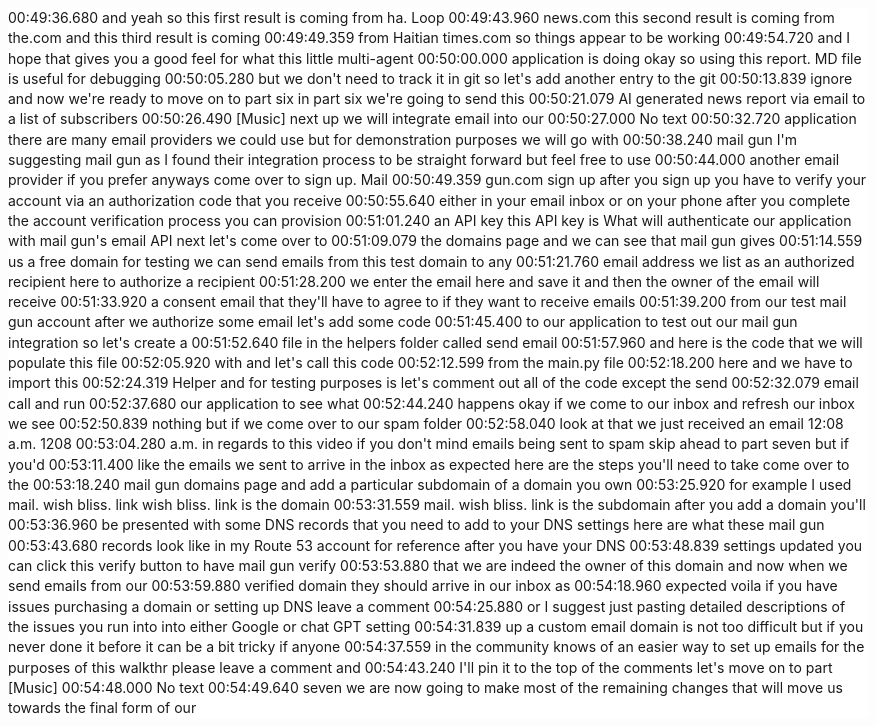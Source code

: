 00:49:36.680 and yeah so this first result is coming from ha. Loop
00:49:43.960 news.com this second result is coming from the.com and this third result is coming
00:49:49.359 from Haitian times.com so things appear to be working
00:49:54.720 and I hope that gives you a good feel for what this little multi-agent
00:50:00.000 application is doing okay so using this report. MD file is useful for debugging
00:50:05.280 but we don't need to track it in git so let's add another entry to the git
00:50:13.839 ignore and now we're ready to move on to part six in part six we're going to send this
00:50:21.079 AI generated news report via email to a list of subscribers
00:50:26.490 [Music] next up we will integrate email into our
00:50:27.000 No text
00:50:32.720 application there are many email providers we could use but for demonstration purposes we will go with
00:50:38.240 mail gun I'm suggesting mail gun as I found their integration process to be straight forward but feel free to use
00:50:44.000 another email provider if you prefer anyways come over to sign up. Mail
00:50:49.359 gun.com sign up after you sign up you have to verify your account via an authorization code that you receive
00:50:55.640 either in your email inbox or on your phone after you complete the account verification process you can provision
00:51:01.240 an API key this API key is What will authenticate our application with mail gun's email API next let's come over to
00:51:09.079 the domains page and we can see that mail gun gives
00:51:14.559 us a free domain for testing we can send emails from this test domain to any
00:51:21.760 email address we list as an authorized recipient here to authorize a recipient
00:51:28.200 we enter the email here and save it and then the owner of the email will receive
00:51:33.920 a consent email that they'll have to agree to if they want to receive emails
00:51:39.200 from our test mail gun account after we authorize some email let's add some code
00:51:45.400 to our application to test out our mail gun integration so let's create a
00:51:52.640 file in the helpers folder called send email
00:51:57.960 and here is the code that we will populate this file
00:52:05.920 with and let's call this code
00:52:12.599 from the main.py file
00:52:18.200 here and we have to import this
00:52:24.319 Helper and for testing purposes is let's comment out all of the code except the send
00:52:32.079 email call and run
00:52:37.680 our application to see what
00:52:44.240 happens okay if we come to our inbox and refresh our inbox we see
00:52:50.839 nothing but if we come over to our spam folder
00:52:58.040 look at that we just received an email 12:08 a.m. 1208
00:53:04.280 a.m. in regards to this video if you don't mind emails being sent to spam skip ahead to part seven but if you'd
00:53:11.400 like the emails we sent to arrive in the inbox as expected here are the steps you'll need to take come over to the
00:53:18.240 mail gun domains page and add a particular subdomain of a domain you own
00:53:25.920 for example I used mail. wish bliss. link wish bliss. link is the domain
00:53:31.559 mail. wish bliss. link is the subdomain after you add a domain you'll
00:53:36.960 be presented with some DNS records that you need to add to your DNS settings here are what these mail gun
00:53:43.680 records look like in my Route 53 account for reference after you have your DNS
00:53:48.839 settings updated you can click this verify button to have mail gun verify
00:53:53.880 that we are indeed the owner of this domain and now when we send emails from our
00:53:59.880 verified domain they should arrive in our inbox as
00:54:18.960 expected voila if you have issues purchasing a domain or setting up DNS leave a comment
00:54:25.880 or I suggest just pasting detailed descriptions of the issues you run into into either Google or chat GPT setting
00:54:31.839 up a custom email domain is not too difficult but if you never done it before it can be a bit tricky if anyone
00:54:37.559 in the community knows of an easier way to set up emails for the purposes of this walkthr please leave a comment and
00:54:43.240 I'll pin it to the top of the comments let's move on to part [Music]
00:54:48.000 No text
00:54:49.640 seven we are now going to make most of the remaining changes that will move us towards the final form of our
